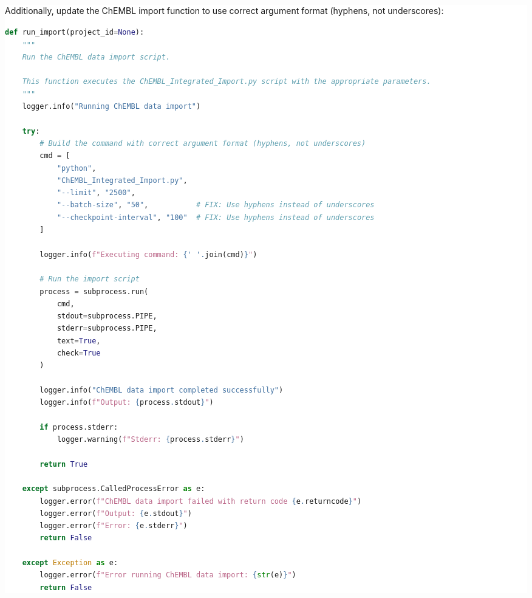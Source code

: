 Additionally, update the ChEMBL import function to use correct argument format (hyphens, not underscores):

```python
def run_import(project_id=None):
    """
    Run the ChEMBL data import script.
    
    This function executes the ChEMBL_Integrated_Import.py script with the appropriate parameters.
    """
    logger.info("Running ChEMBL data import")
    
    try:
        # Build the command with correct argument format (hyphens, not underscores)
        cmd = [
            "python", 
            "ChEMBL_Integrated_Import.py",
            "--limit", "2500",
            "--batch-size", "50",           # FIX: Use hyphens instead of underscores
            "--checkpoint-interval", "100"  # FIX: Use hyphens instead of underscores
        ]
        
        logger.info(f"Executing command: {' '.join(cmd)}")
        
        # Run the import script
        process = subprocess.run(
            cmd,
            stdout=subprocess.PIPE,
            stderr=subprocess.PIPE,
            text=True,
            check=True
        )
        
        logger.info("ChEMBL data import completed successfully")
        logger.info(f"Output: {process.stdout}")
        
        if process.stderr:
            logger.warning(f"Stderr: {process.stderr}")
        
        return True
    
    except subprocess.CalledProcessError as e:
        logger.error(f"ChEMBL data import failed with return code {e.returncode}")
        logger.error(f"Output: {e.stdout}")
        logger.error(f"Error: {e.stderr}")
        return False
    
    except Exception as e:
        logger.error(f"Error running ChEMBL data import: {str(e)}")
        return False
```

